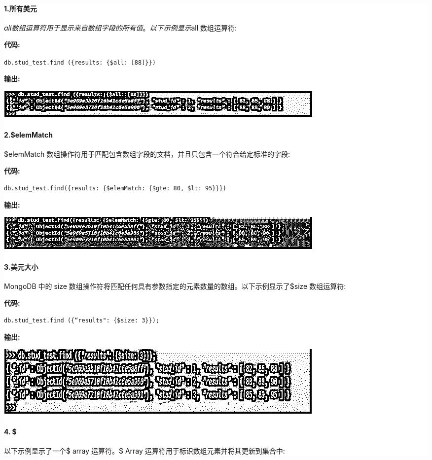 

#### 1.所有美元

$all 数组运算符用于显示来自数组字段的所有值。以下示例显示$all 数组运算符:

**代码:**

`db.stud_test.find ({results: {$all: [88]}})`

**输出:**

![all array operator](img/0c36b15fec8c4e5abcbcabcdb1557f5d.png)



#### 2.$elemMatch

$elemMatch 数组操作符用于匹配包含数组字段的文档，并且只包含一个符合给定标准的字段:

**代码:**

`db.stud_test.find({results: {$elemMatch: {$gte: 80, $lt: 95}}})`

**输出:**

![elemMatch array operator](img/62be5ba2520c2c0834406a6ce8fa2eda.png)



#### 3.美元大小

MongoDB 中的 size 数组操作符将匹配任何具有参数指定的元素数量的数组。以下示例显示了$size 数组运算符:

**代码:**

`db.stud_test.find ({“results": {$size: 3}});`

**输出:**

![size array operator](img/bb0444891009a826fefcc23b468d73bd.png)



#### 4\. $

以下示例显示了一个$ array 运算符。$ Array 运算符用于标识数组元素并将其更新到集合中:
